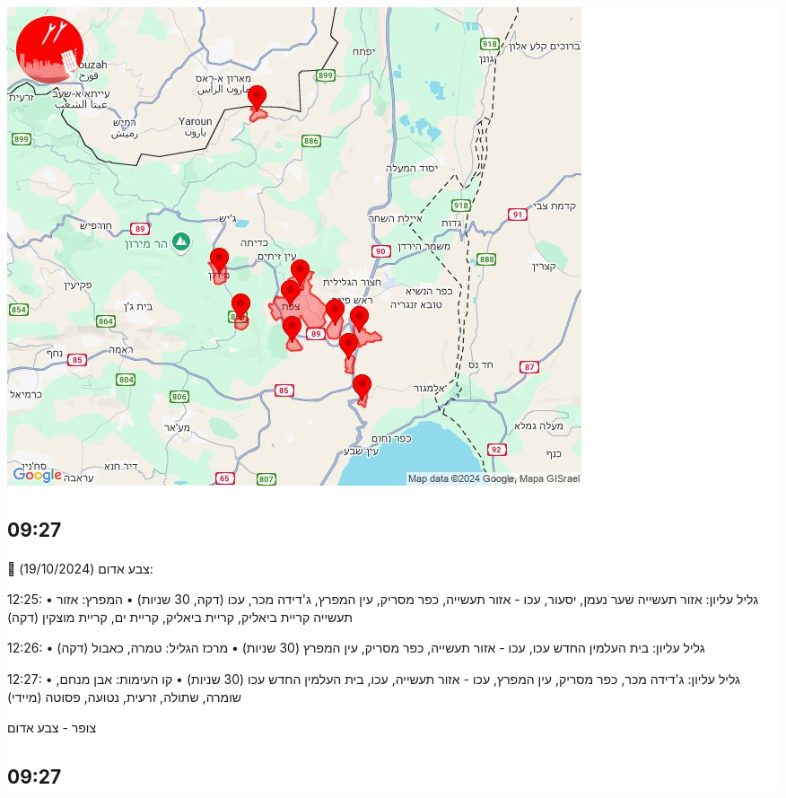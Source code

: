 ![Photo](images/31310.jpg)

## 09:27

🔴 צבע אדום (19/10/2024):

12:25:
• גליל עליון: אזור תעשייה שער נעמן, יסעור, עכו - אזור תעשייה, כפר מסריק, עין המפרץ, ג'דידה מכר, עכו (דקה, 30 שניות)
• המפרץ: אזור תעשייה קריית ביאליק, קריית ביאליק, קריית ים, קריית מוצקין (דקה)

12:26:
• גליל עליון: בית העלמין החדש עכו, עכו - אזור תעשייה, כפר מסריק, עין המפרץ (30 שניות)
• מרכז הגליל: טמרה, כאבול (דקה)

12:27:
• גליל עליון: ג'דידה מכר, כפר מסריק, עין המפרץ, עכו - אזור תעשייה, עכו, בית העלמין החדש עכו (30 שניות)
• קו העימות: אבן מנחם, שומרה, שתולה, זרעית, נטועה, פסוטה (מיידי)

צופר - צבע אדום

## 09:27

